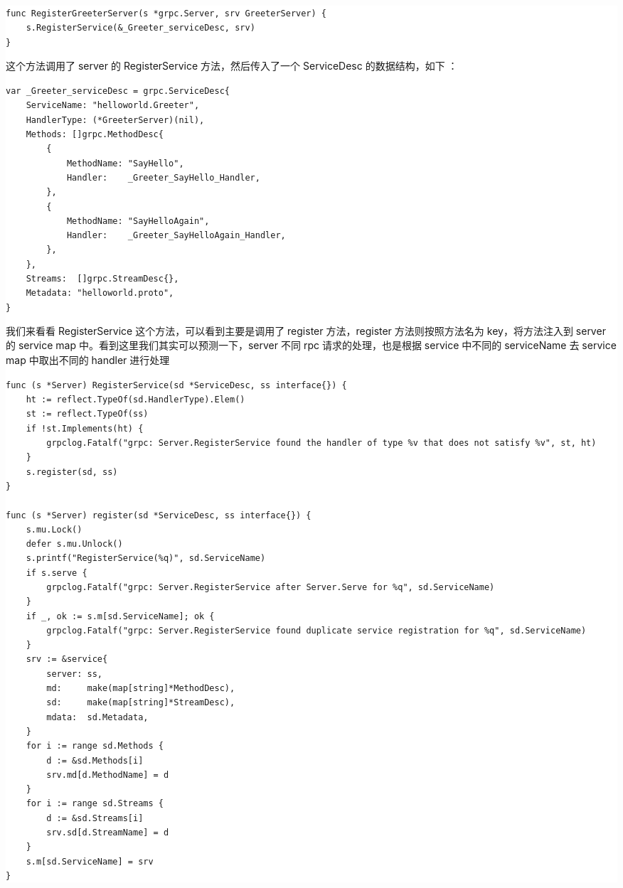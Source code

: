 	func RegisterGreeterServer(s *grpc.Server, srv GreeterServer) {
		s.RegisterService(&_Greeter_serviceDesc, srv)
	}

这个方法调用了 server 的 RegisterService 方法，然后传入了一个  ServiceDesc 的数据结构，如下 ：

	var _Greeter_serviceDesc = grpc.ServiceDesc{
		ServiceName: "helloworld.Greeter",
		HandlerType: (*GreeterServer)(nil),
		Methods: []grpc.MethodDesc{
			{
				MethodName: "SayHello",
				Handler:    _Greeter_SayHello_Handler,
			},
			{
				MethodName: "SayHelloAgain",
				Handler:    _Greeter_SayHelloAgain_Handler,
			},
		},
		Streams:  []grpc.StreamDesc{},
		Metadata: "helloworld.proto",
	}

我们来看看 RegisterService 这个方法，可以看到主要是调用了 register 方法，register 方法则按照方法名为 key，将方法注入到 server 的 service map 中。看到这里我们其实可以预测一下，server 不同 rpc 请求的处理，也是根据 service 中不同的 serviceName 去 service map 中取出不同的 handler 进行处理

	func (s *Server) RegisterService(sd *ServiceDesc, ss interface{}) {
		ht := reflect.TypeOf(sd.HandlerType).Elem()
		st := reflect.TypeOf(ss)
		if !st.Implements(ht) {
			grpclog.Fatalf("grpc: Server.RegisterService found the handler of type %v that does not satisfy %v", st, ht)
		}
		s.register(sd, ss)
	}
	
	func (s *Server) register(sd *ServiceDesc, ss interface{}) {
		s.mu.Lock()
		defer s.mu.Unlock()
		s.printf("RegisterService(%q)", sd.ServiceName)
		if s.serve {
			grpclog.Fatalf("grpc: Server.RegisterService after Server.Serve for %q", sd.ServiceName)
		}
		if _, ok := s.m[sd.ServiceName]; ok {
			grpclog.Fatalf("grpc: Server.RegisterService found duplicate service registration for %q", sd.ServiceName)
		}
		srv := &service{
			server: ss,
			md:     make(map[string]*MethodDesc),
			sd:     make(map[string]*StreamDesc),
			mdata:  sd.Metadata,
		}
		for i := range sd.Methods {
			d := &sd.Methods[i]
			srv.md[d.MethodName] = d
		}
		for i := range sd.Streams {
			d := &sd.Streams[i]
			srv.sd[d.StreamName] = d
		}
		s.m[sd.ServiceName] = srv
	}
